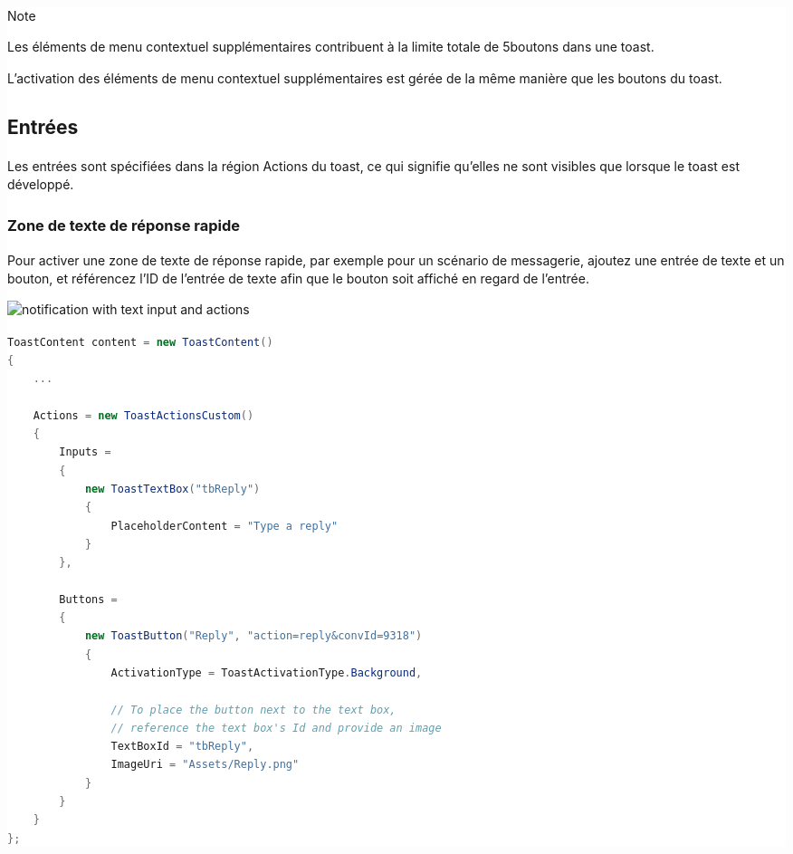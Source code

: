 > [!NOTE]
> Les éléments de menu contextuel supplémentaires contribuent à la limite totale de 5boutons dans une toast.

L’activation des éléments de menu contextuel supplémentaires est gérée de la même manière que les boutons du toast.


## <a name="inputs"></a>Entrées

Les entrées sont spécifiées dans la région Actions du toast, ce qui signifie qu’elles ne sont visibles que lorsque le toast est développé.


### <a name="quick-reply-text-box"></a>Zone de texte de réponse rapide

Pour activer une zone de texte de réponse rapide, par exemple pour un scénario de messagerie, ajoutez une entrée de texte et un bouton, et référencez l’ID de l’entrée de texte afin que le bouton soit affiché en regard de l’entrée.

<img alt="notification with text input and actions" src="images/adaptivetoasts-xmlsample05.jpg" width="364"/>

```csharp
ToastContent content = new ToastContent()
{
    ...
 
    Actions = new ToastActionsCustom()
    {
        Inputs =
        {
            new ToastTextBox("tbReply")
            {
                PlaceholderContent = "Type a reply"
            }
        },

        Buttons =
        {
            new ToastButton("Reply", "action=reply&convId=9318")
            {
                ActivationType = ToastActivationType.Background,

                // To place the button next to the text box,
                // reference the text box's Id and provide an image
                TextBoxId = "tbReply",
                ImageUri = "Assets/Reply.png"
            }
        }
    }
};
```
